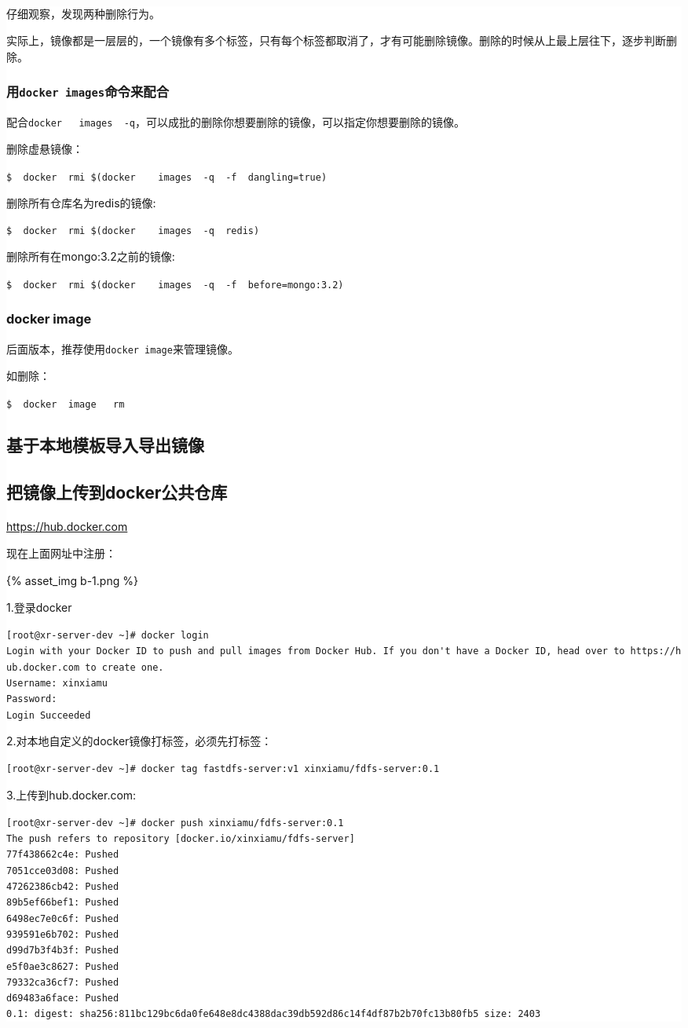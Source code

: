 仔细观察，发现两种删除行为。

实际上，镜像都是一层层的，一个镜像有多个标签，只有每个标签都取消了，才有可能删除镜像。删除的时候从上最上层往下，逐步判断删除。 

### 用`docker images`命令来配合

配合`docker	images	-q`，可以成批的删除你想要删除的镜像，可以指定你想要删除的镜像。

删除虚悬镜像：

`$	docker	rmi	$(docker	images	-q	-f	dangling=true)`

删除所有仓库名为redis的镜像:

`$	docker	rmi	$(docker	images	-q	redis)`

删除所有在mongo:3.2之前的镜像:

`$	docker	rmi	$(docker	images	-q	-f	before=mongo:3.2)`


### docker image

后面版本，推荐使用`docker image`来管理镜像。

如删除：

`$	docker	image	rm`

## 基于本地模板导入导出镜像

## 把镜像上传到docker公共仓库

https://hub.docker.com

现在上面网址中注册：

{% asset_img b-1.png %}

1.登录docker

    [root@xr-server-dev ~]# docker login 
    Login with your Docker ID to push and pull images from Docker Hub. If you don't have a Docker ID, head over to https://hub.docker.com to create one.
    Username: xinxiamu
    Password: 
    Login Succeeded

2.对本地自定义的docker镜像打标签，必须先打标签：

    [root@xr-server-dev ~]# docker tag fastdfs-server:v1 xinxiamu/fdfs-server:0.1
    
3.上传到hub.docker.com:

    [root@xr-server-dev ~]# docker push xinxiamu/fdfs-server:0.1
    The push refers to repository [docker.io/xinxiamu/fdfs-server]
    77f438662c4e: Pushed 
    7051cce03d08: Pushed 
    47262386cb42: Pushed 
    89b5ef66bef1: Pushed 
    6498ec7e0c6f: Pushed 
    939591e6b702: Pushed 
    d99d7b3f4b3f: Pushed 
    e5f0ae3c8627: Pushed 
    79332ca36cf7: Pushed 
    d69483a6face: Pushed 
    0.1: digest: sha256:811bc129bc6da0fe648e8dc4388dac39db592d86c14f4df87b2b70fc13b80fb5 size: 2403
